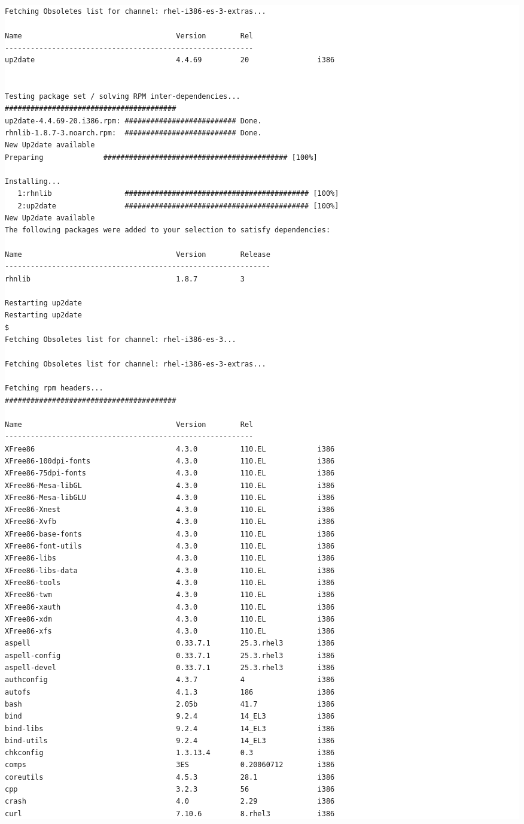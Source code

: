     Fetching Obsoletes list for channel: rhel-i386-es-3-extras...

    Name                                    Version        Rel
    ----------------------------------------------------------
    up2date                                 4.4.69         20                i386


    Testing package set / solving RPM inter-dependencies...
    ########################################
    up2date-4.4.69-20.i386.rpm: ########################## Done.
    rhnlib-1.8.7-3.noarch.rpm:  ########################## Done.
    New Up2date available
    Preparing              ########################################### [100%]

    Installing...
       1:rhnlib                 ########################################### [100%]
       2:up2date                ########################################### [100%]
    New Up2date available
    The following packages were added to your selection to satisfy dependencies:

    Name                                    Version        Release
    --------------------------------------------------------------
    rhnlib                                  1.8.7          3

    Restarting up2date
    Restarting up2date
    $
    Fetching Obsoletes list for channel: rhel-i386-es-3...

    Fetching Obsoletes list for channel: rhel-i386-es-3-extras...

    Fetching rpm headers...
    ########################################

    Name                                    Version        Rel
    ----------------------------------------------------------
    XFree86                                 4.3.0          110.EL            i386
    XFree86-100dpi-fonts                    4.3.0          110.EL            i386
    XFree86-75dpi-fonts                     4.3.0          110.EL            i386
    XFree86-Mesa-libGL                      4.3.0          110.EL            i386
    XFree86-Mesa-libGLU                     4.3.0          110.EL            i386
    XFree86-Xnest                           4.3.0          110.EL            i386
    XFree86-Xvfb                            4.3.0          110.EL            i386
    XFree86-base-fonts                      4.3.0          110.EL            i386
    XFree86-font-utils                      4.3.0          110.EL            i386
    XFree86-libs                            4.3.0          110.EL            i386
    XFree86-libs-data                       4.3.0          110.EL            i386
    XFree86-tools                           4.3.0          110.EL            i386
    XFree86-twm                             4.3.0          110.EL            i386
    XFree86-xauth                           4.3.0          110.EL            i386
    XFree86-xdm                             4.3.0          110.EL            i386
    XFree86-xfs                             4.3.0          110.EL            i386
    aspell                                  0.33.7.1       25.3.rhel3        i386
    aspell-config                           0.33.7.1       25.3.rhel3        i386
    aspell-devel                            0.33.7.1       25.3.rhel3        i386
    authconfig                              4.3.7          4                 i386
    autofs                                  4.1.3          186               i386
    bash                                    2.05b          41.7              i386
    bind                                    9.2.4          14_EL3            i386
    bind-libs                               9.2.4          14_EL3            i386
    bind-utils                              9.2.4          14_EL3            i386
    chkconfig                               1.3.13.4       0.3               i386
    comps                                   3ES            0.20060712        i386
    coreutils                               4.5.3          28.1              i386
    cpp                                     3.2.3          56                i386
    crash                                   4.0            2.29              i386
    curl                                    7.10.6         8.rhel3           i386